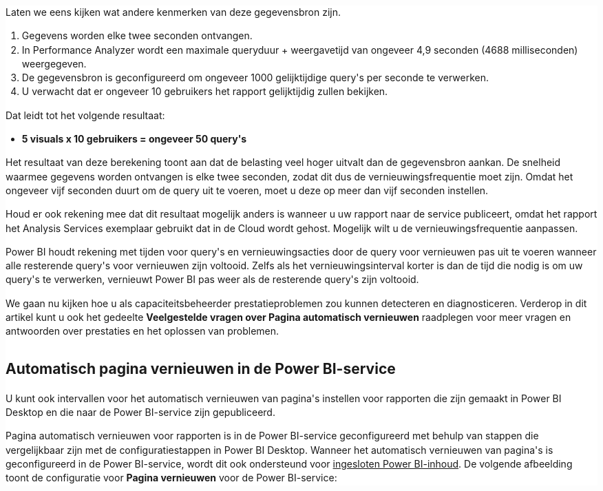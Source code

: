 Laten we eens kijken wat andere kenmerken van deze gegevensbron zijn. 

1.  Gegevens worden elke twee seconden ontvangen. 
2.  In Performance Analyzer wordt een maximale queryduur + weergavetijd van ongeveer 4,9 seconden (4688 milliseconden) weergegeven. 
3.  De gegevensbron is geconfigureerd om ongeveer 1000 gelijktijdige query's per seconde te verwerken. 
4.  U verwacht dat er ongeveer 10 gebruikers het rapport gelijktijdig zullen bekijken.

Dat leidt tot het volgende resultaat:

* **5 visuals x 10 gebruikers = ongeveer 50 query's**

Het resultaat van deze berekening toont aan dat de belasting veel hoger uitvalt dan de gegevensbron aankan. De snelheid waarmee gegevens worden ontvangen is elke twee seconden, zodat dit dus de vernieuwingsfrequentie moet zijn. Omdat het ongeveer vijf seconden duurt om de query uit te voeren, moet u deze op meer dan vijf seconden instellen. 

Houd er ook rekening mee dat dit resultaat mogelijk anders is wanneer u uw rapport naar de service publiceert, omdat het rapport het Analysis Services exemplaar gebruikt dat in de Cloud wordt gehost. Mogelijk wilt u de vernieuwingsfrequentie aanpassen. 

Power BI houdt rekening met tijden voor query's en vernieuwingsacties door de query voor vernieuwen pas uit te voeren wanneer alle resterende query's voor vernieuwen zijn voltooid. Zelfs als het vernieuwingsinterval korter is dan de tijd die nodig is om uw query's te verwerken, vernieuwt Power BI pas weer als de resterende query's zijn voltooid. 

We gaan nu kijken hoe u als capaciteitsbeheerder prestatieproblemen zou kunnen detecteren en diagnosticeren. Verderop in dit artikel kunt u ook het gedeelte **Veelgestelde vragen over Pagina automatisch vernieuwen** raadplegen voor meer vragen en antwoorden over prestaties en het oplossen van problemen.

## <a name="automatic-page-refresh-in-the-power-bi-service"></a>Automatisch pagina vernieuwen in de Power BI-service

U kunt ook intervallen voor het automatisch vernieuwen van pagina's instellen voor rapporten die zijn gemaakt in Power BI Desktop en die naar de Power BI-service zijn gepubliceerd. 

Pagina automatisch vernieuwen voor rapporten is in de Power BI-service geconfigureerd met behulp van stappen die vergelijkbaar zijn met de configuratiestappen in Power BI Desktop. Wanneer het automatisch vernieuwen van pagina's is geconfigureerd in de Power BI-service, wordt dit ook ondersteund voor [ingesloten Power BI-inhoud](developer/embedding.md). De volgende afbeelding toont de configuratie voor **Pagina vernieuwen**  voor de Power BI-service:
